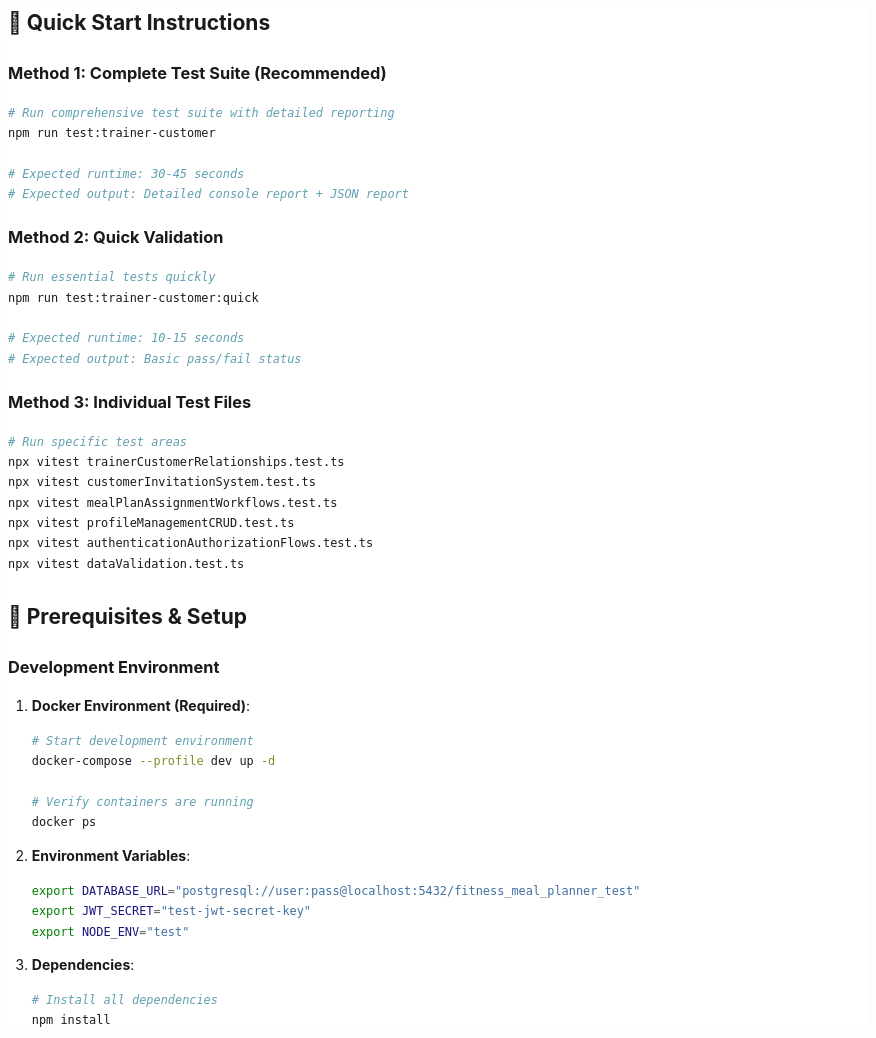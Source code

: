 ## 🚀 Quick Start Instructions

### Method 1: Complete Test Suite (Recommended)
```bash
# Run comprehensive test suite with detailed reporting
npm run test:trainer-customer

# Expected runtime: 30-45 seconds
# Expected output: Detailed console report + JSON report
```

### Method 2: Quick Validation
```bash
# Run essential tests quickly
npm run test:trainer-customer:quick

# Expected runtime: 10-15 seconds
# Expected output: Basic pass/fail status
```

### Method 3: Individual Test Files
```bash
# Run specific test areas
npx vitest trainerCustomerRelationships.test.ts
npx vitest customerInvitationSystem.test.ts
npx vitest mealPlanAssignmentWorkflows.test.ts
npx vitest profileManagementCRUD.test.ts
npx vitest authenticationAuthorizationFlows.test.ts
npx vitest dataValidation.test.ts
```

## 🔧 Prerequisites & Setup

### Development Environment
1. **Docker Environment (Required)**:
   ```bash
   # Start development environment
   docker-compose --profile dev up -d
   
   # Verify containers are running
   docker ps
   ```

2. **Environment Variables**:
   ```bash
   export DATABASE_URL="postgresql://user:pass@localhost:5432/fitness_meal_planner_test"
   export JWT_SECRET="test-jwt-secret-key" 
   export NODE_ENV="test"
   ```

3. **Dependencies**:
   ```bash
   # Install all dependencies
   npm install
   ```
